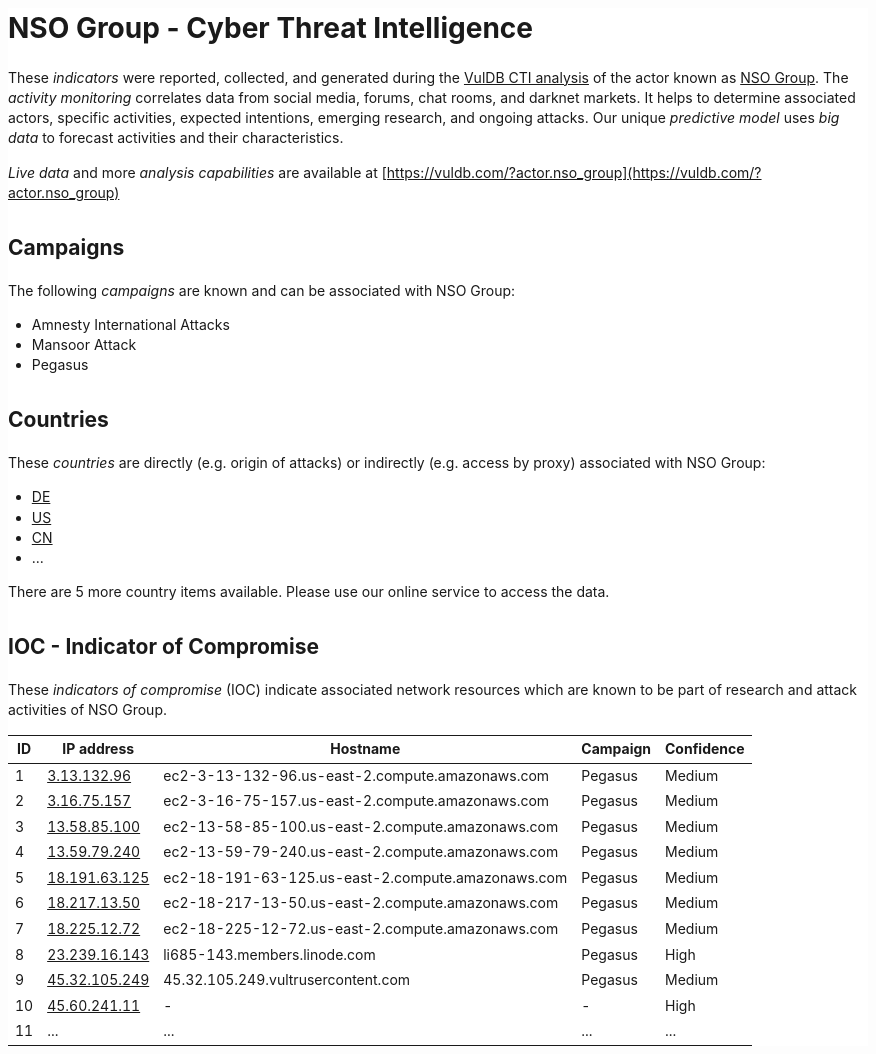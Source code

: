 # NSO Group - Cyber Threat Intelligence

These _indicators_ were reported, collected, and generated during the [VulDB CTI analysis](https://vuldb.com/?kb.cti) of the actor known as [NSO Group](https://vuldb.com/?actor.nso_group). The _activity monitoring_ correlates data from social media, forums, chat rooms, and darknet markets. It helps to determine associated actors, specific activities, expected intentions, emerging research, and ongoing attacks. Our unique _predictive model_ uses _big data_ to forecast activities and their characteristics.

_Live data_ and more _analysis capabilities_ are available at [https://vuldb.com/?actor.nso_group](https://vuldb.com/?actor.nso_group)

## Campaigns

The following _campaigns_ are known and can be associated with NSO Group:

* Amnesty International Attacks
* Mansoor Attack
* Pegasus

## Countries

These _countries_ are directly (e.g. origin of attacks) or indirectly (e.g. access by proxy) associated with NSO Group:

* [DE](https://vuldb.com/?country.de)
* [US](https://vuldb.com/?country.us)
* [CN](https://vuldb.com/?country.cn)
* ...

There are 5 more country items available. Please use our online service to access the data.

## IOC - Indicator of Compromise

These _indicators of compromise_ (IOC) indicate associated network resources which are known to be part of research and attack activities of NSO Group.

ID | IP address | Hostname | Campaign | Confidence
-- | ---------- | -------- | -------- | ----------
1 | [3.13.132.96](https://vuldb.com/?ip.3.13.132.96) | ec2-3-13-132-96.us-east-2.compute.amazonaws.com | Pegasus | Medium
2 | [3.16.75.157](https://vuldb.com/?ip.3.16.75.157) | ec2-3-16-75-157.us-east-2.compute.amazonaws.com | Pegasus | Medium
3 | [13.58.85.100](https://vuldb.com/?ip.13.58.85.100) | ec2-13-58-85-100.us-east-2.compute.amazonaws.com | Pegasus | Medium
4 | [13.59.79.240](https://vuldb.com/?ip.13.59.79.240) | ec2-13-59-79-240.us-east-2.compute.amazonaws.com | Pegasus | Medium
5 | [18.191.63.125](https://vuldb.com/?ip.18.191.63.125) | ec2-18-191-63-125.us-east-2.compute.amazonaws.com | Pegasus | Medium
6 | [18.217.13.50](https://vuldb.com/?ip.18.217.13.50) | ec2-18-217-13-50.us-east-2.compute.amazonaws.com | Pegasus | Medium
7 | [18.225.12.72](https://vuldb.com/?ip.18.225.12.72) | ec2-18-225-12-72.us-east-2.compute.amazonaws.com | Pegasus | Medium
8 | [23.239.16.143](https://vuldb.com/?ip.23.239.16.143) | li685-143.members.linode.com | Pegasus | High
9 | [45.32.105.249](https://vuldb.com/?ip.45.32.105.249) | 45.32.105.249.vultrusercontent.com | Pegasus | Medium
10 | [45.60.241.11](https://vuldb.com/?ip.45.60.241.11) | - | - | High
11 | ... | ... | ... | ...
